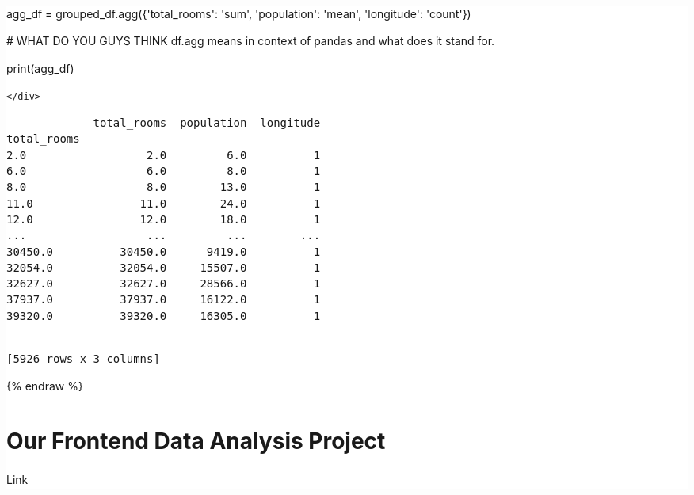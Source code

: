 <span class="n">agg_df</span> <span class="o">=</span> <span class="n">grouped_df</span><span class="o">.</span><span class="n">agg</span><span class="p">({</span><span class="s1">&#39;total_rooms&#39;</span><span class="p">:</span> <span class="s1">&#39;sum&#39;</span><span class="p">,</span> <span class="s1">&#39;population&#39;</span><span class="p">:</span> <span class="s1">&#39;mean&#39;</span><span class="p">,</span> <span class="s1">&#39;longitude&#39;</span><span class="p">:</span> <span class="s1">&#39;count&#39;</span><span class="p">})</span>

<span class="c1"># WHAT DO YOU GUYS THINK df.agg means in context of pandas and what does it stand for.</span>


<span class="nb">print</span><span class="p">(</span><span class="n">agg_df</span><span class="p">)</span>
</pre></div>

    </div>
</div>
</div>

<div class="output_wrapper">
<div class="output">

<div class="output_area">

<div class="output_subarea output_stream output_stdout output_text">
<pre>             total_rooms  population  longitude
total_rooms                                    
2.0                  2.0         6.0          1
6.0                  6.0         8.0          1
8.0                  8.0        13.0          1
11.0                11.0        24.0          1
12.0                12.0        18.0          1
...                  ...         ...        ...
30450.0          30450.0      9419.0          1
32054.0          32054.0     15507.0          1
32627.0          32627.0     28566.0          1
37937.0          37937.0     16122.0          1
39320.0          39320.0     16305.0          1

[5926 rows x 3 columns]
</pre>
</div>
</div>

</div>
</div>

</div>
    {% endraw %}

<div class="cell border-box-sizing text_cell rendered"><div class="inner_cell">
<div class="text_cell_render border-box-sizing rendered_html">
<h1 id="Our-Frontend-Data-Analysis-Project">Our Frontend Data Analysis Project<a class="anchor-link" href="#Our-Frontend-Data-Analysis-Project"> </a></h1><p><a href="https://paravsalaniwal.github.io/T3Project/DataAnalysisProject/">Link</a></p>
